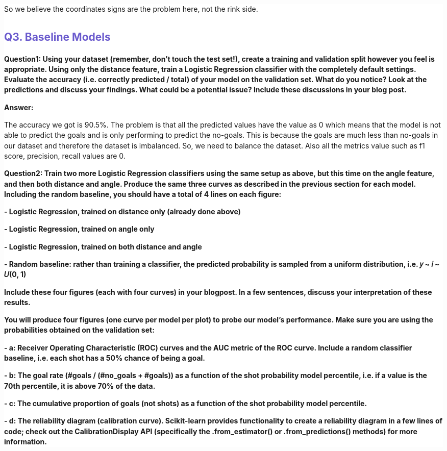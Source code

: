 So we believe the coordinates signs are the problem here, not the rink side.


## <span style="color:SlateBlue;">Q3. Baseline Models </span>

**Question1: Using your dataset (remember, don’t touch the test set!), create a training and validation split however you feel is appropriate. Using only the distance feature, train a Logistic Regression classifier with the completely default settings. Evaluate the accuracy (i.e. correctly predicted / total) of your model on the validation set. What do you notice? Look at the predictions and discuss your findings. What could be a potential issue? Include these discussions in your blog post.**

**Answer:**

The accuracy we got is 90.5%. The problem is that all the predicted values have the value as 0 which means that the model is not able to predict the goals and is only performing to predict the no-goals. This is because the goals are much less than no-goals in our dataset and therefore the dataset is imbalanced. So, we need to balance the dataset. Also all the metrics value such as f1 score, precision, recall values are 0.

**Question2:  Train two more Logistic Regression classifiers using the same setup as above, but
this time on the angle feature, and then both distance and angle. Produce the same
three curves as described in the previous section for each model. Including the random
baseline, you should have a total of 4 lines on each figure:**

**- Logistic Regression, trained on distance only (already done above)**

**- Logistic Regression, trained on angle only**

**- Logistic Regression, trained on both distance and angle**

**- Random baseline: rather than training a classifier, the predicted probability is
sampled from a uniform distribution, i.e. 𝑦
~
𝑖
∼ 𝑈(0, 1)**


**Include these four figures (each with four curves) in your blogpost. In a few
sentences, discuss your interpretation of these results.**

**You will produce four figures (one curve per model per plot) to probe our model’s performance. Make sure you are using the
probabilities obtained on the validation set:**

**- a: Receiver Operating Characteristic (ROC) curves and the AUC metric of the ROC
curve. Include a random classifier baseline, i.e. each shot has a 50% chance of
being a goal.**

**- b: The goal rate (#goals / (#no_goals + #goals)) as a function of the shot probability
model percentile, i.e. if a value is the 70th percentile, it is above 70% of the data.**

**- c: The cumulative proportion of goals (not shots) as a function of the shot
probability model percentile.**

**- d: The reliability diagram (calibration curve). Scikit-learn provides functionality to
create a reliability diagram in a few lines of code; check out the
CalibrationDisplay API (specifically the .from_estimator() or
.from_predictions() methods) for more information.**
